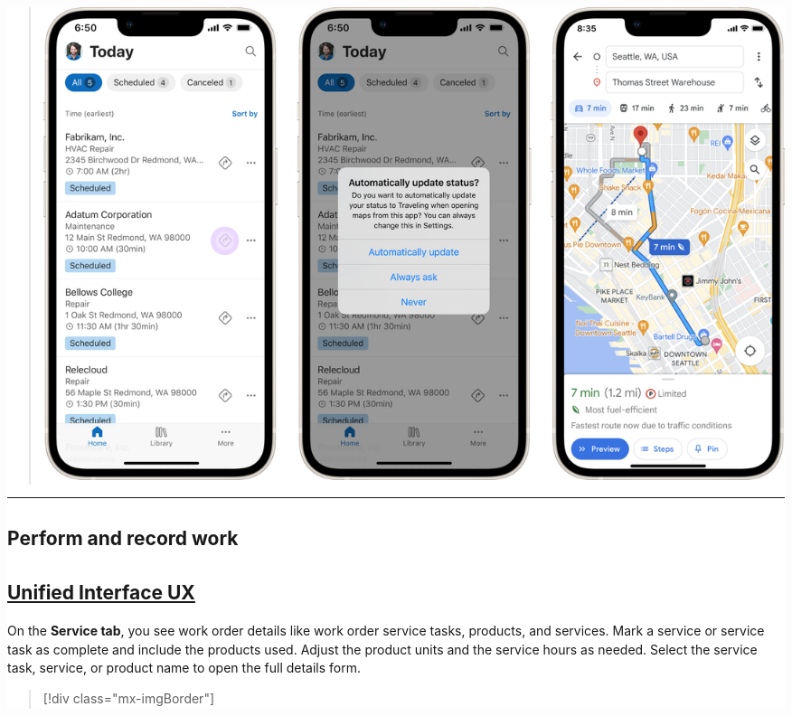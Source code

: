 > ![Screenshot of traveling directions in the Field Service Mobile app.](./media/mobile-newux-traveling-directions.png)

---

## Perform and record work

## [Unified Interface UX](#tab/vCurrent)

On the **Service tab**, you see work order details like work order service tasks, products, and services. Mark a service or service task as complete and include the products used. Adjust the product units and the service hours as needed. Select the service task, service, or product name to open the full details form.

> [!div class="mx-imgBorder"]
